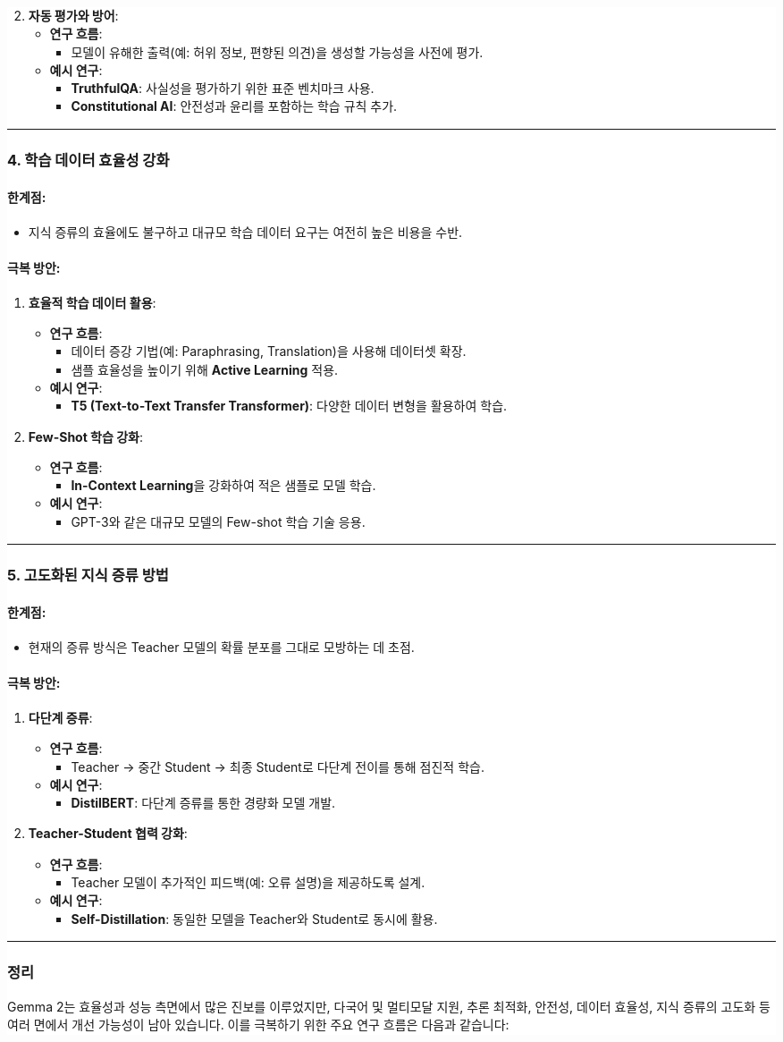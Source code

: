 2. **자동 평가와 방어**:
   - **연구 흐름**:
     - 모델이 유해한 출력(예: 허위 정보, 편향된 의견)을 생성할 가능성을 사전에 평가.
   - **예시 연구**:
     - **TruthfulQA**: 사실성을 평가하기 위한 표준 벤치마크 사용.
     - **Constitutional AI**: 안전성과 윤리를 포함하는 학습 규칙 추가.

---

### **4. 학습 데이터 효율성 강화**
#### **한계점**:
- 지식 증류의 효율에도 불구하고 대규모 학습 데이터 요구는 여전히 높은 비용을 수반.

#### **극복 방안**:
1. **효율적 학습 데이터 활용**:
   - **연구 흐름**:
     - 데이터 증강 기법(예: Paraphrasing, Translation)을 사용해 데이터셋 확장.
     - 샘플 효율성을 높이기 위해 **Active Learning** 적용.
   - **예시 연구**:
     - **T5 (Text-to-Text Transfer Transformer)**: 다양한 데이터 변형을 활용하여 학습.

2. **Few-Shot 학습 강화**:
   - **연구 흐름**:
     - **In-Context Learning**을 강화하여 적은 샘플로 모델 학습.
   - **예시 연구**:
     - GPT-3와 같은 대규모 모델의 Few-shot 학습 기술 응용.

---

### **5. 고도화된 지식 증류 방법**
#### **한계점**:
- 현재의 증류 방식은 Teacher 모델의 확률 분포를 그대로 모방하는 데 초점.

#### **극복 방안**:
1. **다단계 증류**:
   - **연구 흐름**:
     - Teacher → 중간 Student → 최종 Student로 다단계 전이를 통해 점진적 학습.
   - **예시 연구**:
     - **DistilBERT**: 다단계 증류를 통한 경량화 모델 개발.

2. **Teacher-Student 협력 강화**:
   - **연구 흐름**:
     - Teacher 모델이 추가적인 피드백(예: 오류 설명)을 제공하도록 설계.
   - **예시 연구**:
     - **Self-Distillation**: 동일한 모델을 Teacher와 Student로 동시에 활용.

---

### **정리**
Gemma 2는 효율성과 성능 측면에서 많은 진보를 이루었지만, 다국어 및 멀티모달 지원, 추론 최적화, 안전성, 데이터 효율성, 지식 증류의 고도화 등 여러 면에서 개선 가능성이 남아 있습니다. 이를 극복하기 위한 주요 연구 흐름은 다음과 같습니다:
